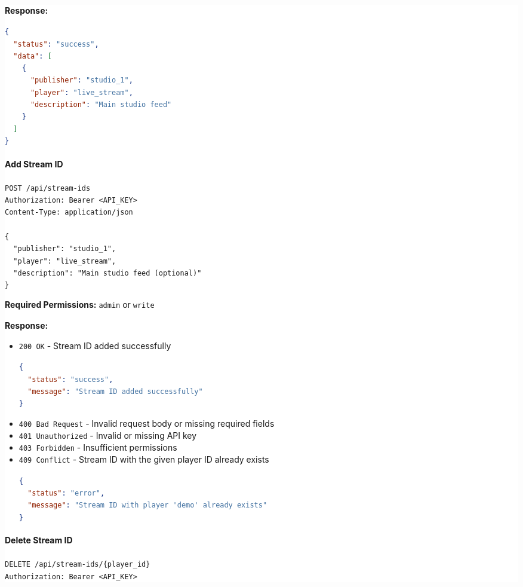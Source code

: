 **Response:**
```json
{
  "status": "success",
  "data": [
    {
      "publisher": "studio_1",
      "player": "live_stream",
      "description": "Main studio feed"
    }
  ]
}
```

#### Add Stream ID

```
POST /api/stream-ids
Authorization: Bearer <API_KEY>
Content-Type: application/json

{
  "publisher": "studio_1",
  "player": "live_stream",
  "description": "Main studio feed (optional)"
}
```

**Required Permissions:** `admin` or `write`

**Response:**
- `200 OK` - Stream ID added successfully
  ```json
  {
    "status": "success",
    "message": "Stream ID added successfully"
  }
  ```
- `400 Bad Request` - Invalid request body or missing required fields
- `401 Unauthorized` - Invalid or missing API key
- `403 Forbidden` - Insufficient permissions
- `409 Conflict` - Stream ID with the given player ID already exists
  ```json
  {
    "status": "error",
    "message": "Stream ID with player 'demo' already exists"
  }
  ```

#### Delete Stream ID

```
DELETE /api/stream-ids/{player_id}
Authorization: Bearer <API_KEY>
```
